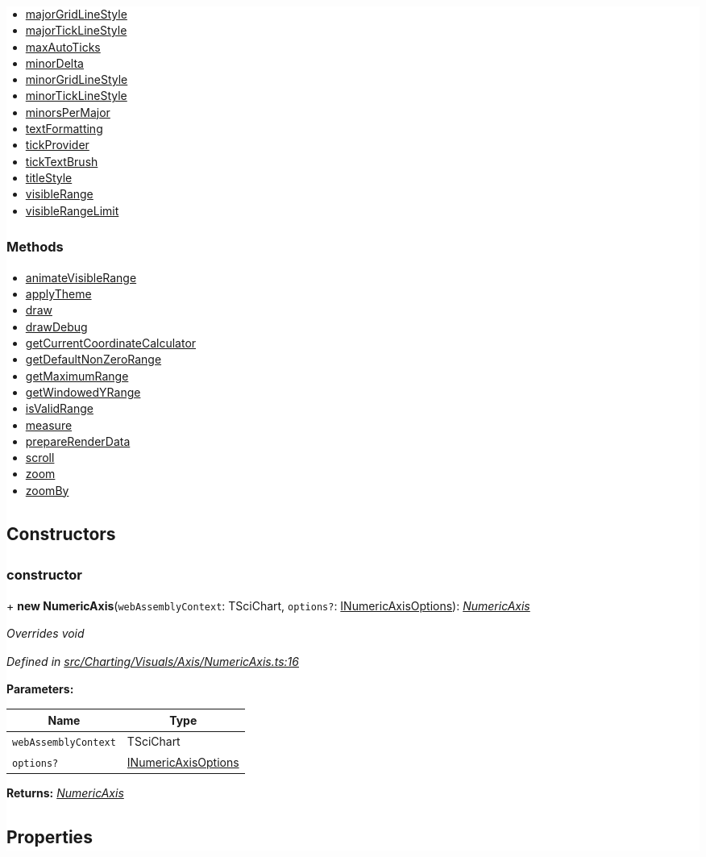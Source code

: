 * [majorGridLineStyle](numericaxis.md#majorgridlinestyle)
* [majorTickLineStyle](numericaxis.md#majorticklinestyle)
* [maxAutoTicks](numericaxis.md#maxautoticks)
* [minorDelta](numericaxis.md#minordelta)
* [minorGridLineStyle](numericaxis.md#minorgridlinestyle)
* [minorTickLineStyle](numericaxis.md#minorticklinestyle)
* [minorsPerMajor](numericaxis.md#minorspermajor)
* [textFormatting](numericaxis.md#textformatting)
* [tickProvider](numericaxis.md#tickprovider)
* [tickTextBrush](numericaxis.md#ticktextbrush)
* [titleStyle](numericaxis.md#titlestyle)
* [visibleRange](numericaxis.md#visiblerange)
* [visibleRangeLimit](numericaxis.md#visiblerangelimit)

### Methods

* [animateVisibleRange](numericaxis.md#animatevisiblerange)
* [applyTheme](numericaxis.md#applytheme)
* [draw](numericaxis.md#draw)
* [drawDebug](numericaxis.md#drawdebug)
* [getCurrentCoordinateCalculator](numericaxis.md#getcurrentcoordinatecalculator)
* [getDefaultNonZeroRange](numericaxis.md#getdefaultnonzerorange)
* [getMaximumRange](numericaxis.md#getmaximumrange)
* [getWindowedYRange](numericaxis.md#getwindowedyrange)
* [isValidRange](numericaxis.md#isvalidrange)
* [measure](numericaxis.md#measure)
* [prepareRenderData](numericaxis.md#preparerenderdata)
* [scroll](numericaxis.md#scroll)
* [zoom](numericaxis.md#zoom)
* [zoomBy](numericaxis.md#zoomby)

## Constructors

###  constructor

\+ **new NumericAxis**(`webAssemblyContext`: TSciChart, `options?`: [INumericAxisOptions](../interfaces/inumericaxisoptions.md)): *[NumericAxis](numericaxis.md)*

*Overrides void*

*Defined in [src/Charting/Visuals/Axis/NumericAxis.ts:16](https://github.com/ABTSoftware/SciChart.Dev/blob/34ff3115c2/Web/src/SciChart/src/Charting/Visuals/Axis/NumericAxis.ts#L16)*

**Parameters:**

Name | Type |
------ | ------ |
`webAssemblyContext` | TSciChart |
`options?` | [INumericAxisOptions](../interfaces/inumericaxisoptions.md) |

**Returns:** *[NumericAxis](numericaxis.md)*

## Properties
